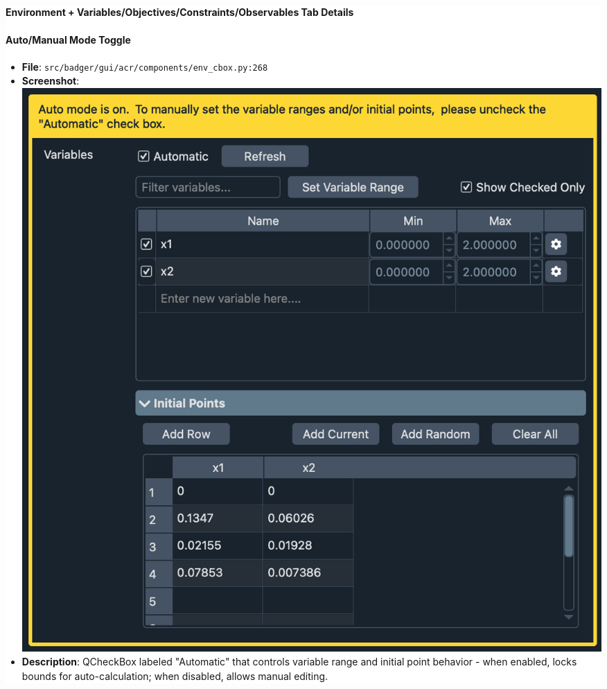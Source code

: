 #### Environment + Variables/Objectives/Constraints/Observables Tab Details

#### Auto/Manual Mode Toggle
- **File**: `src/badger/gui/acr/components/env_cbox.py:268`
- **Screenshot**: ![Auto Manual Toggle](images/auto_manual_toggle.png)
- **Description**: QCheckBox labeled "Automatic" that controls variable range and initial point behavior - when enabled, locks bounds for auto-calculation; when disabled, allows manual editing.
